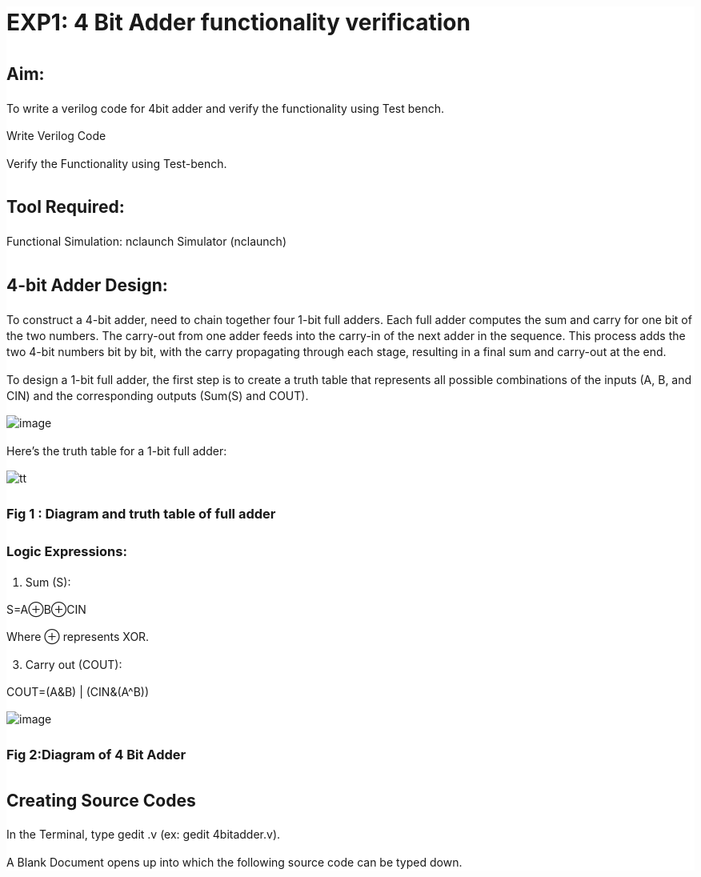 # EXP1: 4 Bit Adder functionality verification

## Aim:
To write a verilog code for 4bit adder and verify the functionality using Test bench.

 Write Verilog Code

Verify the Functionality using Test-bench.

## Tool Required: 
Functional Simulation: nclaunch Simulator (nclaunch) 

## 4-bit Adder Design:
To construct a 4-bit adder, need to chain together four 1-bit full adders. Each full adder computes the sum and carry for one bit of the two numbers. The carry-out from one adder feeds into the carry-in of the next adder in the sequence. This process adds the two 4-bit numbers bit by bit, with the carry propagating through each stage, resulting in a final sum and carry-out at the end.

To design a 1-bit full adder, the first step is to create a truth table that represents all possible combinations of the inputs (A, B, and CIN) and the corresponding outputs (Sum(S) and COUT).

![image](https://github.com/user-attachments/assets/716a26b6-a449-42e0-9e2d-cdbaa4b291b9)

Here’s the truth table for a 1-bit full adder:

![tt](https://github.com/user-attachments/assets/0b3ab24f-1d7e-4a01-80ce-5e7406f4082b)

### Fig 1 : Diagram and truth table of full adder

### Logic Expressions:

1.	Sum (S):
   
S=A⊕B⊕CIN

Where ⊕ represents XOR.

3.	Carry out (COUT):
   
COUT=(A&B) | (CIN&(A^B))

![image](https://github.com/user-attachments/assets/7d6fa554-2614-4f19-aa68-65c9e6153caa)

### Fig 2:Diagram of 4 Bit Adder

## Creating Source Codes 

In the Terminal, type gedit <filename>.v (ex: gedit 4bitadder.v). 

A Blank Document opens up into which the following source code can be typed down. 
